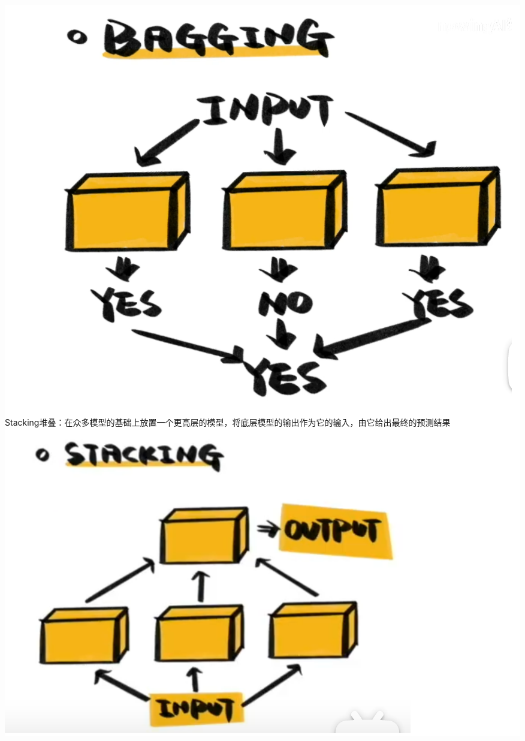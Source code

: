 ![image-20220409134151602](神经网络科普_技术喵.assets/image-20220409134151602.png)

Stacking堆叠：在众多模型的基础上放置一个更高层的模型，将底层模型的输出作为它的输入，由它给出最终的预测结果

![image-20220409134317471](神经网络科普_技术喵.assets/image-20220409134317471.png)
